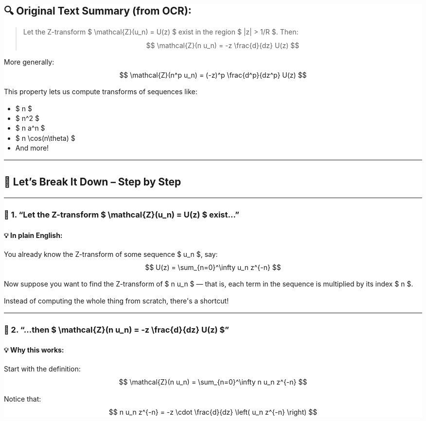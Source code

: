 
## 🔍 Original Text Summary (from OCR):

> Let the Z-transform $ \mathcal{Z}(u_n) = U(z) $ exist in the region $ |z| > 1/R $. Then:  
$$
\mathcal{Z}(n u_n) = -z \frac{d}{dz} U(z)
$$

More generally:
$$
\mathcal{Z}(n^p u_n) = (-z)^p \frac{d^p}{dz^p} U(z)
$$

This property lets us compute transforms of sequences like:
- $ n $
- $ n^2 $
- $ n a^n $
- $ n \cos(n\theta) $
- And more!

---

## 🧮 Let’s Break It Down – Step by Step

---

### 🎯 1. “Let the Z-transform $ \mathcal{Z}(u_n) = U(z) $ exist…”

#### 💡 In plain English:
You already know the Z-transform of some sequence $ u_n $, say:
$$
U(z) = \sum_{n=0}^\infty u_n z^{-n}
$$

Now suppose you want to find the Z-transform of $ n u_n $ — that is, each term in the sequence is multiplied by its index $ n $.

Instead of computing the whole thing from scratch, there's a shortcut!

---

### 🎯 2. “…then $ \mathcal{Z}(n u_n) = -z \frac{d}{dz} U(z) $”

#### 💡 Why this works:
Start with the definition:
$$
\mathcal{Z}(n u_n) = \sum_{n=0}^\infty n u_n z^{-n}
$$

Notice that:
$$
n u_n z^{-n} = -z \cdot \frac{d}{dz} \left( u_n z^{-n} \right)
$$
